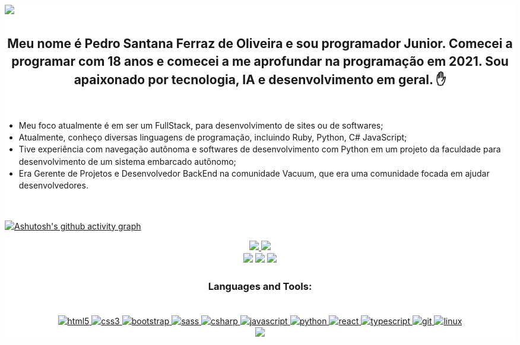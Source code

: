 <img width=100% src="https://capsule-render.vercel.app/api?type=waving&color=gradient&section=header&text=Bem%20Vindo&height=200"/>

<h2 align="center">Meu nome é Pedro Santana Ferraz de Oliveira e sou programador Junior. Comecei a programar com 18 anos e comecei a me aprofundar na programação em 2021. Sou apaixonado por tecnologia, IA e desenvolvimento em geral. ✋</h2> <br>


- Meu foco atualmente é em ser um FullStack, para desenvolvimento de sites ou de softwares;
- Atualmente, conheço diversas linguagens de programação, incluindo Ruby, Python, C# JavaScript;
- Tive experiência com navegação autônoma e softwares de desenvolvimento com Python em um projeto da faculdade para desenvolvimento de um sistema embarcado autônomo;
- Era Gerente de Projetos e Desenvolvedor BackEnd na comunidade Vacuum, que era uma comunidade focada em ajudar desenvolvedores.
<br>


[![Ashutosh's github activity graph](https://github-readme-activity-graph.cyclic.app/graph?username=PedroSantanaa&theme=react-dark)](https://github.com/ashutosh00710/github-readme-activity-graph)


<div align="center">
  <a href="https://github.com/PedroSantanaa">
  <img height="180em" src="https://github-readme-stats.vercel.app/api?username=PedroSantanaa&show_icons=true&theme=dracula&include_all_commits=true&count_private=true"/>
  <img height="180em" src="https://github-readme-stats.vercel.app/api/top-langs/?username=PedroSantanaa&layout=compact&langs_count=7&theme=dracula"/>
</div>
  
 <div align="center"> 
  <a href="https://www.instagram.com/pedro_santana16/" target="_blank"><img src="https://img.shields.io/badge/-Instagram-%23E4405F?style=for-the-badge&logo=instagram&logoColor=white" target="_blank"></a>
  <a href = "mailto:pedro.ferraz01@gmail.com"><img src="https://img.shields.io/badge/-Gmail-%23333?style=for-the-badge&logo=gmail&logoColor=white" target="_blank"></a>
  <a href="https://www.linkedin.com/in/pedro-santana-7305151a5/" target="_blank"><img src="https://img.shields.io/badge/-LinkedIn-%230077B5?style=for-the-badge&logo=linkedin&logoColor=white" target="_blank"></a> 
  
 <h3 align="center">Languages and Tools:</h3>
<div align="center" style="display: inline_block"><br>
  <a href="https://www.w3.org/html/" target="_blank" rel="noreferrer"> <img src="https://raw.githubusercontent.com/devicons/devicon/master/icons/html5/html5-original-wordmark.svg" alt="html5" width="40" height="40"/> </a>
  <a href="https://www.w3schools.com/css/" target="_blank" rel="noreferrer"> <img src="https://raw.githubusercontent.com/devicons/devicon/master/icons/css3/css3-original-wordmark.svg" alt="css3" width="40" height="40"/> </a>
  <a href="https://getbootstrap.com" target="_blank" rel="noreferrer"> <img src="https://raw.githubusercontent.com/devicons/devicon/master/icons/bootstrap/bootstrap-plain-wordmark.svg" alt="bootstrap" width="40" height="40"/> </a>
  <a href="https://sass-lang.com" target="_blank" rel="noreferrer"> <img src="https://cdn.jsdelivr.net/gh/devicons/devicon/icons/sass/sass-original.svg" alt="sass" width="40" height="40"/> </a>
   <a href="https://www.w3schools.com/cs/" target="_blank" rel="noreferrer"> <img src="https://raw.githubusercontent.com/devicons/devicon/master/icons/csharp/csharp-original.svg" alt="csharp" width="40" height="40"/> </a>
  <a href="https://developer.mozilla.org/en-US/docs/Web/JavaScript" target="_blank" rel="noreferrer"> <img src="https://raw.githubusercontent.com/devicons/devicon/master/icons/javascript/javascript-original.svg" alt="javascript" width="40" height="40"/> </a>
  <a href="https://www.python.org" target="_blank" rel="noreferrer"> <img src="https://raw.githubusercontent.com/devicons/devicon/master/icons/python/python-original.svg" alt="python" width="40" height="40"/> </a>
  <a href="https://reactjs.org/" target="_blank" rel="noreferrer"> <img src="https://raw.githubusercontent.com/devicons/devicon/master/icons/react/react-original-wordmark.svg" alt="react" width="40" height="40"/> </a>
  <a href="https://www.typescriptlang.org/" target="_blank" rel="noreferrer"> <img src="https://raw.githubusercontent.com/devicons/devicon/master/icons/typescript/typescript-original.svg" alt="typescript" width="40" height="40"/> </a>  
  <a href="https://git-scm.com/" target="_blank" rel="noreferrer"> <img src="https://www.vectorlogo.zone/logos/git-scm/git-scm-icon.svg" alt="git" width="40" height="40"/> </a>
  <a href="https://www.linux.org/" target="_blank" rel="noreferrer"> <img src="https://raw.githubusercontent.com/devicons/devicon/master/icons/linux/linux-original.svg" alt="linux" width="40" height="40"/> </a>
</div>
   
  
 

  
  <img width=100% src="https://capsule-render.vercel.app/api?type=waving&color=gradient&section=footer&height=150"/>
